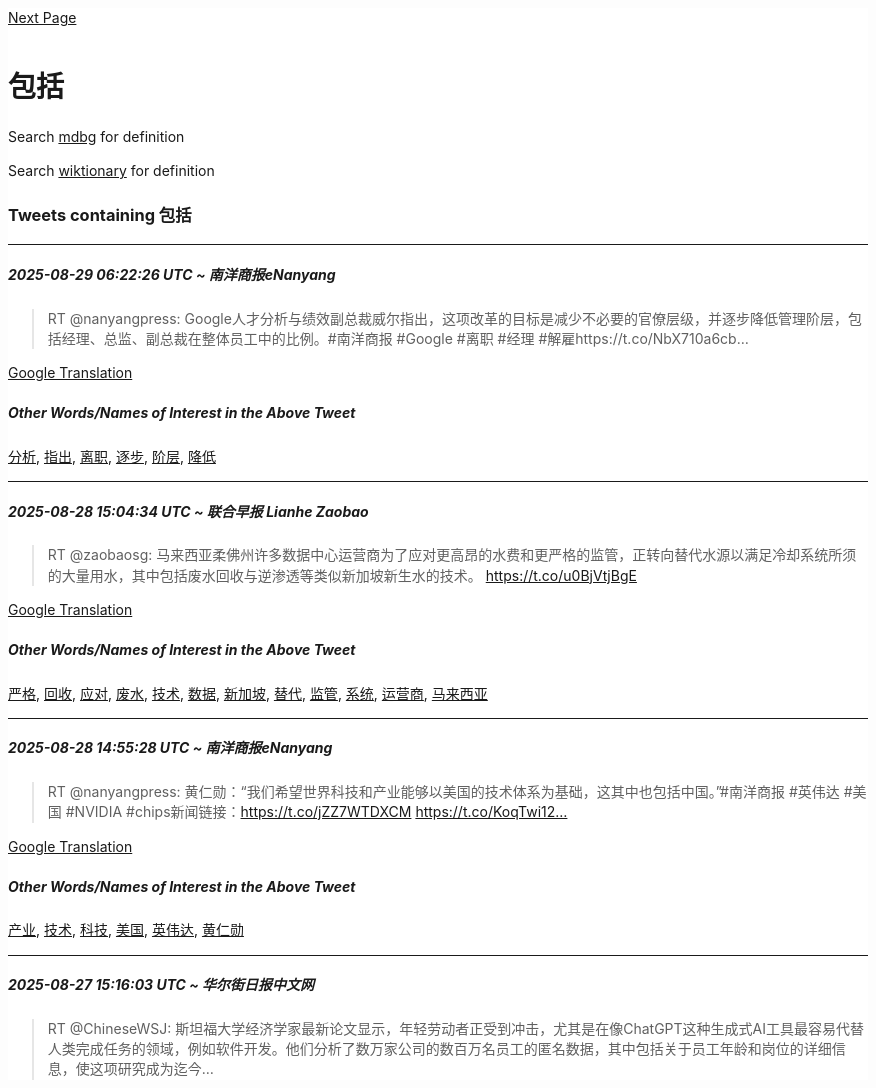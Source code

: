 [Next Page](包括-01.md)
# 包括

Search [mdbg](https://www.mdbg.net/chinese/dictionary?page=worddict&wdrst=0&wdqb=包括) for definition

Search [wiktionary](https://en.wiktionary.org/wiki/包括) for definition

### Tweets containing 包括

___
##### 2025-08-29 06:22:26 UTC ~ 南洋商报eNanyang
> RT @nanyangpress: Google人才分析与绩效副总裁威尔指出，这项改革的目标是减少不必要的官僚层级，并逐步降低管理阶层，包括经理、总监、副总裁在整体员工中的比例。#南洋商报 #Google #离职 #经理 #解雇https://t.co/NbX710a6cb…

[Google Translation](https://translate.google.com/?hi=en&tab=TT&sl=zh-CN&tl=en&op=translate&text=RT+%40nanyangpress%3A+Google%E4%BA%BA%E6%89%8D%E5%88%86%E6%9E%90%E4%B8%8E%E7%BB%A9%E6%95%88%E5%89%AF%E6%80%BB%E8%A3%81%E5%A8%81%E5%B0%94%E6%8C%87%E5%87%BA%EF%BC%8C%E8%BF%99%E9%A1%B9%E6%94%B9%E9%9D%A9%E7%9A%84%E7%9B%AE%E6%A0%87%E6%98%AF%E5%87%8F%E5%B0%91%E4%B8%8D%E5%BF%85%E8%A6%81%E7%9A%84%E5%AE%98%E5%83%9A%E5%B1%82%E7%BA%A7%EF%BC%8C%E5%B9%B6%E9%80%90%E6%AD%A5%E9%99%8D%E4%BD%8E%E7%AE%A1%E7%90%86%E9%98%B6%E5%B1%82%EF%BC%8C%E5%8C%85%E6%8B%AC%E7%BB%8F%E7%90%86%E3%80%81%E6%80%BB%E7%9B%91%E3%80%81%E5%89%AF%E6%80%BB%E8%A3%81%E5%9C%A8%E6%95%B4%E4%BD%93%E5%91%98%E5%B7%A5%E4%B8%AD%E7%9A%84%E6%AF%94%E4%BE%8B%E3%80%82%23%E5%8D%97%E6%B4%8B%E5%95%86%E6%8A%A5+%23Google+%23%E7%A6%BB%E8%81%8C+%23%E7%BB%8F%E7%90%86+%23%E8%A7%A3%E9%9B%87https%3A%2F%2Ft.co%2FNbX710a6cb%E2%80%A6)
##### Other Words/Names of Interest in the Above Tweet
[分析](分析.md), [指出](指出.md), [离职](离职.md), [逐步](逐步.md), [阶层](阶层.md), [降低](降低.md)
___
##### 2025-08-28 15:04:34 UTC ~ 联合早报 Lianhe Zaobao
> RT @zaobaosg: 马来西亚柔佛州许多数据中心运营商为了应对更高昂的水费和更严格的监管，正转向替代水源以满足冷却系统所须的大量用水，其中包括废水回收与逆渗透等类似新加坡新生水的技术。 https://t.co/u0BjVtjBgE

[Google Translation](https://translate.google.com/?hi=en&tab=TT&sl=zh-CN&tl=en&op=translate&text=RT+%40zaobaosg%3A+%E9%A9%AC%E6%9D%A5%E8%A5%BF%E4%BA%9A%E6%9F%94%E4%BD%9B%E5%B7%9E%E8%AE%B8%E5%A4%9A%E6%95%B0%E6%8D%AE%E4%B8%AD%E5%BF%83%E8%BF%90%E8%90%A5%E5%95%86%E4%B8%BA%E4%BA%86%E5%BA%94%E5%AF%B9%E6%9B%B4%E9%AB%98%E6%98%82%E7%9A%84%E6%B0%B4%E8%B4%B9%E5%92%8C%E6%9B%B4%E4%B8%A5%E6%A0%BC%E7%9A%84%E7%9B%91%E7%AE%A1%EF%BC%8C%E6%AD%A3%E8%BD%AC%E5%90%91%E6%9B%BF%E4%BB%A3%E6%B0%B4%E6%BA%90%E4%BB%A5%E6%BB%A1%E8%B6%B3%E5%86%B7%E5%8D%B4%E7%B3%BB%E7%BB%9F%E6%89%80%E9%A1%BB%E7%9A%84%E5%A4%A7%E9%87%8F%E7%94%A8%E6%B0%B4%EF%BC%8C%E5%85%B6%E4%B8%AD%E5%8C%85%E6%8B%AC%E5%BA%9F%E6%B0%B4%E5%9B%9E%E6%94%B6%E4%B8%8E%E9%80%86%E6%B8%97%E9%80%8F%E7%AD%89%E7%B1%BB%E4%BC%BC%E6%96%B0%E5%8A%A0%E5%9D%A1%E6%96%B0%E7%94%9F%E6%B0%B4%E7%9A%84%E6%8A%80%E6%9C%AF%E3%80%82+https%3A%2F%2Ft.co%2Fu0BjVtjBgE)
##### Other Words/Names of Interest in the Above Tweet
[严格](严格.md), [回收](回收.md), [应对](应对.md), [废水](废水.md), [技术](技术.md), [数据](数据.md), [新加坡](新加坡.md), [替代](替代.md), [监管](监管.md), [系统](系统.md), [运营商](运营商.md), [马来西亚](马来西亚.md)
___
##### 2025-08-28 14:55:28 UTC ~ 南洋商报eNanyang
> RT @nanyangpress: 黄仁勋：“我们希望世界科技和产业能够以美国的技术体系为基础，这其中也包括中国。”#南洋商报 #英伟达 #美国 #NVIDIA #chips新闻链接：https://t.co/jZZ7WTDXCM https://t.co/KoqTwi12…

[Google Translation](https://translate.google.com/?hi=en&tab=TT&sl=zh-CN&tl=en&op=translate&text=RT+%40nanyangpress%3A+%E9%BB%84%E4%BB%81%E5%8B%8B%EF%BC%9A%E2%80%9C%E6%88%91%E4%BB%AC%E5%B8%8C%E6%9C%9B%E4%B8%96%E7%95%8C%E7%A7%91%E6%8A%80%E5%92%8C%E4%BA%A7%E4%B8%9A%E8%83%BD%E5%A4%9F%E4%BB%A5%E7%BE%8E%E5%9B%BD%E7%9A%84%E6%8A%80%E6%9C%AF%E4%BD%93%E7%B3%BB%E4%B8%BA%E5%9F%BA%E7%A1%80%EF%BC%8C%E8%BF%99%E5%85%B6%E4%B8%AD%E4%B9%9F%E5%8C%85%E6%8B%AC%E4%B8%AD%E5%9B%BD%E3%80%82%E2%80%9D%23%E5%8D%97%E6%B4%8B%E5%95%86%E6%8A%A5+%23%E8%8B%B1%E4%BC%9F%E8%BE%BE+%23%E7%BE%8E%E5%9B%BD+%23NVIDIA+%23chips%E6%96%B0%E9%97%BB%E9%93%BE%E6%8E%A5%EF%BC%9Ahttps%3A%2F%2Ft.co%2FjZZ7WTDXCM+https%3A%2F%2Ft.co%2FKoqTwi12%E2%80%A6)
##### Other Words/Names of Interest in the Above Tweet
[产业](产业.md), [技术](技术.md), [科技](科技.md), [美国](美国.md), [英伟达](英伟达.md), [黄仁勋](黄仁勋.md)
___
##### 2025-08-27 15:16:03 UTC ~ 华尔街日报中文网
> RT @ChineseWSJ: 斯坦福大学经济学家最新论文显示，年轻劳动者正受到冲击，尤其是在像ChatGPT这种生成式AI工具最容易代替人类完成任务的领域，例如软件开发。他们分析了数万家公司的数百万名员工的匿名数据，其中包括关于员工年龄和岗位的详细信息，使这项研究成为迄今…
